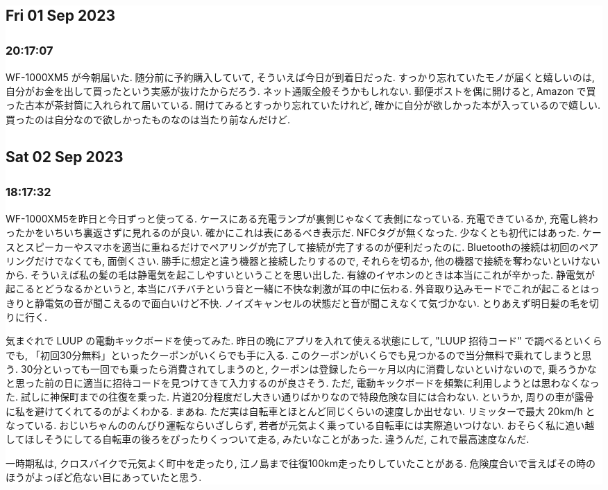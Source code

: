 ## Fri 01 Sep 2023
### 20:17:07

WF-1000XM5 が今朝届いた.
随分前に予約購入していて, そういえば今日が到着日だった.
すっかり忘れていたモノが届くと嬉しいのは, 自分がお金を出して買ったという実感が抜けたからだろう.
ネット通販全般そうかもしれない.
郵便ポストを偶に開けると, Amazon で買った古本が茶封筒に入れられて届いている.
開けてみるとすっかり忘れていたけれど, 確かに自分が欲しかった本が入っているので嬉しい.
買ったのは自分なので欲しかったものなのは当たり前なんだけど.

## Sat 02 Sep 2023
### 18:17:32

WF-1000XM5を昨日と今日ずっと使ってる.
ケースにある充電ランプが裏側じゃなくて表側になっている.
充電できているか, 充電し終わったかをいちいち裏返さずに見れるのが良い.
確かにこれは表にあるべき表示だ.
NFCタグが無くなった.
少なくとも初代にはあった.
ケースとスピーカーやスマホを適当に重ねるだけでペアリングが完了して接続が完了するのが便利だったのに.
Bluetoothの接続は初回のペアリングだけでなくても, 面倒くさい.
勝手に想定と違う機器と接続したりするので, それらを切るか, 他の機器で接続を奪わないといけないから.
そういえば私の髪の毛は静電気を起こしやすいということを思い出した.
有線のイヤホンのときは本当にこれが辛かった.
静電気が起こるとどうなるかというと, 本当にバチバチという音と一緒に不快な刺激が耳の中に伝わる.
外音取り込みモードでこれが起こるとはっきりと静電気の音が聞こえるので面白いけど不快.
ノイズキャンセルの状態だと音が聞こえなくて気づかない.
とりあえず明日髪の毛を切りに行く.

気まぐれで LUUP の電動キックボードを使ってみた.
昨日の晩にアプリを入れて使える状態にして, "LUUP 招待コード" で調べるといくらでも,
「初回30分無料」といったクーポンがいくらでも手に入る.
このクーポンがいくらでも見つかるので当分無料で乗れてしまうと思う.
30分といっても一回でも乗ったら消費されてしまうのと, クーポンは登録したら一ヶ月以内に消費しないといけないので,
乗ろうかなと思った前の日に適当に招待コードを見つけてきて入力するのが良さそう.
ただ, 電動キックボードを頻繁に利用しようとは思わなくなった.
試しに神保町までの往復を乗った.
片道20分程度だし大きい通りばかりなので特段危険な目には合わない.
というか, 周りの車が露骨に私を避けてくれてるのがよくわかる.
まあね.
ただ実は自転車とほとんど同じくらいの速度しか出せない.
リミッターで最大 20km/h となっている.
おじいちゃんののんびり運転ならいざしらず, 若者が元気よく乗っている自転車には実際追いつけない.
おそらく私に追い越してほしそうにしてる自転車の後ろをぴったりくっついて走る, みたいなことがあった.
違うんだ, これで最高速度なんだ.

一時期私は, クロスバイクで元気よく町中を走ったり, 江ノ島まで往復100km走ったりしていたことがある.
危険度合いで言えばその時のほうがよっぽど危ない目にあっていたと思う.
